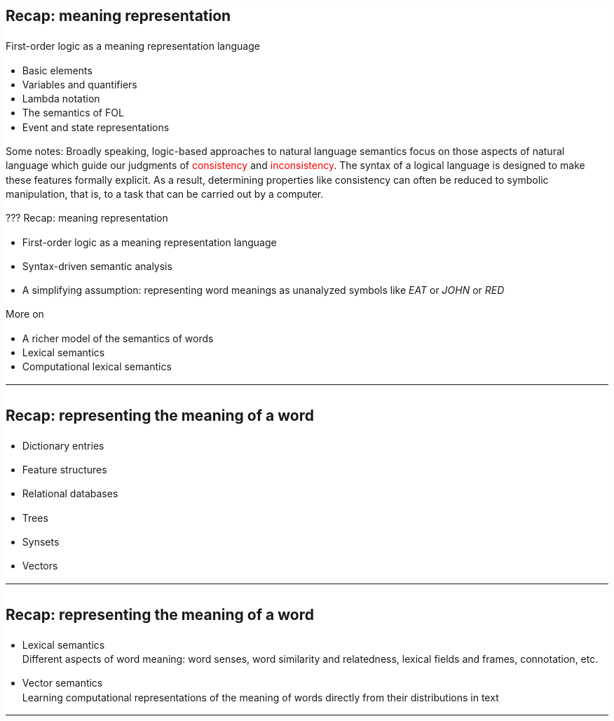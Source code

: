 
## Recap: meaning representation

First-order logic as a meaning representation language
+ Basic elements
+ Variables and quantifiers
+ Lambda notation
+ The semantics of FOL
+ Event and state representations

Some notes: Broadly speaking, logic-based approaches to natural language semantics focus on those aspects of natural language which guide our judgments of <font color="red">consistency</font> and <font color="red">inconsistency</font>. The syntax of a logical language is designed to make these features formally explicit. As a result, determining properties like consistency can often be reduced to symbolic manipulation, that is, to a task that can be carried out by a computer.

???
Recap: meaning representation

+ First-order logic as a meaning representation language

+ Syntax-driven semantic analysis

+ A simplifying assumption: representing word meanings as unanalyzed symbols like _EAT_ or _JOHN_ or _RED_

More on
+ A richer model of the semantics of words
+ Lexical semantics
+ Computational lexical semantics

---

## Recap: representing the meaning of a word

+ Dictionary entries

+ Feature structures

+ Relational databases

+ Trees

+ Synsets

+ Vectors

---

## Recap: representing the meaning of a word

+ Lexical semantics<br>
  Different aspects of word meaning: word senses, word similarity and relatedness, lexical fields and frames, connotation, etc.

+ Vector semantics<br>
  Learning computational representations of the meaning of words directly from their distributions in text

---